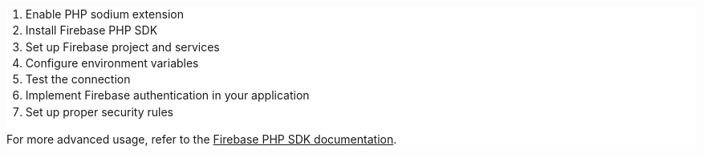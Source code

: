 1. Enable PHP sodium extension
2. Install Firebase PHP SDK
3. Set up Firebase project and services
4. Configure environment variables
5. Test the connection
6. Implement Firebase authentication in your application
7. Set up proper security rules

For more advanced usage, refer to the [Firebase PHP SDK documentation](https://firebase-php.readthedocs.io/). 
